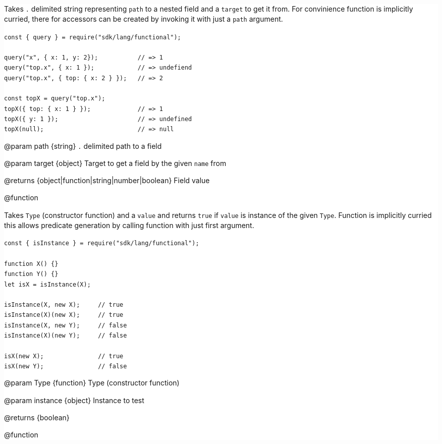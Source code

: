 Takes `.` delimited string representing `path` to a nested field
and a `target` to get it from. For convinience function is
implicitly curried, there for accessors can be created by invoking
it with just a `path` argument.

    const { query } = require("sdk/lang/functional");

    query("x", { x: 1, y: 2});           // => 1
    query("top.x", { x: 1 });            // => undefiend
    query("top.x", { top: { x: 2 } });   // => 2

    const topX = query("top.x");
    topX({ top: { x: 1 } });             // => 1
    topX({ y: 1 });                      // => undefined
    topX(null);                          // => null

@param path {string}
  `.` delimited path to a field

@param target {object}
  Target to get a field by the given `name` from

@returns {object|function|string|number|boolean}
  Field value
</api>

<api name="isInstance">
@function

Takes `Type` (constructor function) and a `value` and returns
`true` if `value` is instance of the given `Type`. Function is
implicitly curried this allows predicate generation by calling
function with just first argument.

    const { isInstance } = require("sdk/lang/functional");

    function X() {}
    function Y() {}
    let isX = isInstance(X);

    isInstance(X, new X);     // true
    isInstance(X)(new X);     // true
    isInstance(X, new Y);     // false
    isInstance(X)(new Y);     // false

    isX(new X);               // true
    isX(new Y);               // false

@param Type {function}
  Type (constructor function)

@param instance {object}
  Instance to test

@returns {boolean}
</api>

<api name="is">
@function
